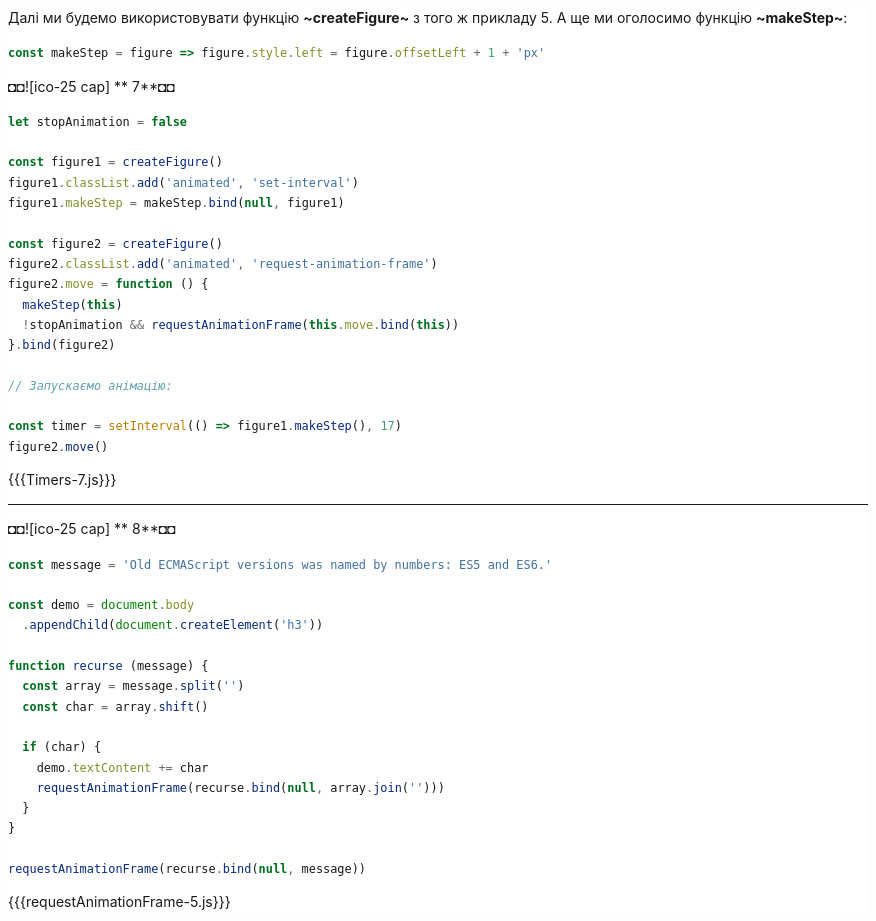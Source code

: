 Далі ми будемо використовувати функцію **~createFigure~** з того ж прикладу 5.
А ще ми оголосимо функцію **~makeStep~**:

~~~js
const makeStep = figure => figure.style.left = figure.offsetLeft + 1 + 'px'
~~~

◘◘![ico-25 cap] ** 7**◘◘

~~~js
let stopAnimation = false

const figure1 = createFigure()
figure1.classList.add('animated', 'set-interval')
figure1.makeStep = makeStep.bind(null, figure1)

const figure2 = createFigure()
figure2.classList.add('animated', 'request-animation-frame')
figure2.move = function () {
  makeStep(this)
  !stopAnimation && requestAnimationFrame(this.move.bind(this))
}.bind(figure2)

// Запускаємо анімацію:

const timer = setInterval(() => figure1.makeStep(), 17)
figure2.move()
~~~

{{{Timers-7.js}}}

______________________________________________

◘◘![ico-25 cap] ** 8**◘◘

~~~js
const message = 'Old ECMAScript versions was named by numbers: ES5 and ES6.'

const demo = document.body
  .appendChild(document.createElement('h3'))

function recurse (message) {
  const array = message.split('')
  const char = array.shift()

  if (char) {
    demo.textContent += char
    requestAnimationFrame(recurse.bind(null, array.join('')))
  }
}

requestAnimationFrame(recurse.bind(null, message))
~~~

{{{requestAnimationFrame-5.js}}}
